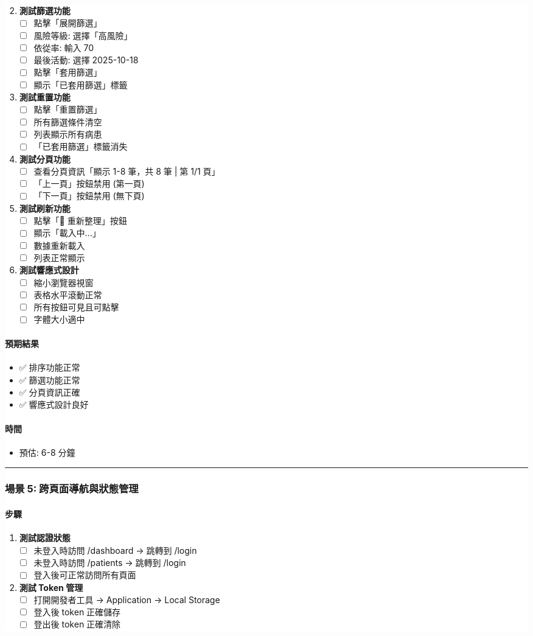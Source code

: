 2. **測試篩選功能**
   - [ ] 點擊「展開篩選」
   - [ ] 風險等級: 選擇「高風險」
   - [ ] 依從率: 輸入 70
   - [ ] 最後活動: 選擇 2025-10-18
   - [ ] 點擊「套用篩選」
   - [ ] 顯示「已套用篩選」標籤

3. **測試重置功能**
   - [ ] 點擊「重置篩選」
   - [ ] 所有篩選條件清空
   - [ ] 列表顯示所有病患
   - [ ] 「已套用篩選」標籤消失

4. **測試分頁功能**
   - [ ] 查看分頁資訊「顯示 1-8 筆，共 8 筆 | 第 1/1 頁」
   - [ ] 「上一頁」按鈕禁用 (第一頁)
   - [ ] 「下一頁」按鈕禁用 (無下頁)

5. **測試刷新功能**
   - [ ] 點擊「🔄 重新整理」按鈕
   - [ ] 顯示「載入中...」
   - [ ] 數據重新載入
   - [ ] 列表正常顯示

6. **測試響應式設計**
   - [ ] 縮小瀏覽器視窗
   - [ ] 表格水平滾動正常
   - [ ] 所有按鈕可見且可點擊
   - [ ] 字體大小適中

#### 預期結果
- ✅ 排序功能正常
- ✅ 篩選功能正常
- ✅ 分頁資訊正確
- ✅ 響應式設計良好

#### 時間
- 預估: 6-8 分鐘

---

### 場景 5: 跨頁面導航與狀態管理

#### 步驟
1. **測試認證狀態**
   - [ ] 未登入時訪問 /dashboard → 跳轉到 /login
   - [ ] 未登入時訪問 /patients → 跳轉到 /login
   - [ ] 登入後可正常訪問所有頁面

2. **測試 Token 管理**
   - [ ] 打開開發者工具 → Application → Local Storage
   - [ ] 登入後 token 正確儲存
   - [ ] 登出後 token 正確清除
